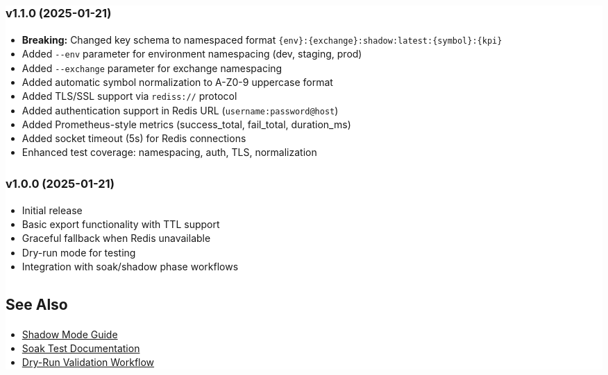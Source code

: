 ### v1.1.0 (2025-01-21)
- **Breaking:** Changed key schema to namespaced format `{env}:{exchange}:shadow:latest:{symbol}:{kpi}`
- Added `--env` parameter for environment namespacing (dev, staging, prod)
- Added `--exchange` parameter for exchange namespacing
- Added automatic symbol normalization to A-Z0-9 uppercase format
- Added TLS/SSL support via `rediss://` protocol
- Added authentication support in Redis URL (`username:password@host`)
- Added Prometheus-style metrics (success_total, fail_total, duration_ms)
- Added socket timeout (5s) for Redis connections
- Enhanced test coverage: namespacing, auth, TLS, normalization

### v1.0.0 (2025-01-21)
- Initial release
- Basic export functionality with TTL support
- Graceful fallback when Redis unavailable
- Dry-run mode for testing
- Integration with soak/shadow phase workflows

## See Also

- [Shadow Mode Guide](SHADOW_MODE_GUIDE.md)
- [Soak Test Documentation](docs/SOAK_TESTS.md)
- [Dry-Run Validation Workflow](.github/workflows/dryrun.yml)
